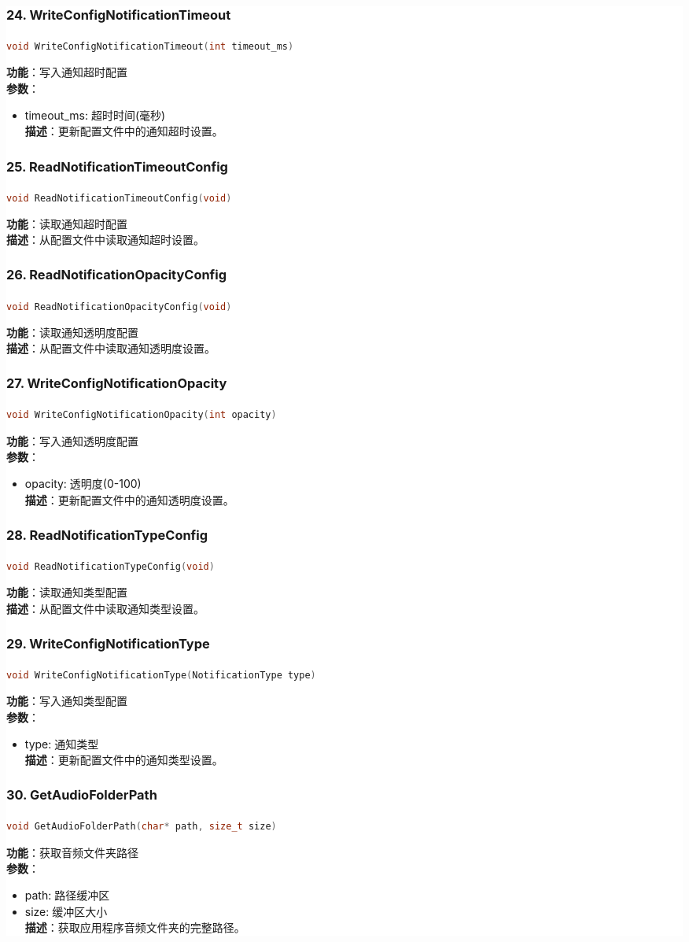 ### 24. WriteConfigNotificationTimeout
```c
void WriteConfigNotificationTimeout(int timeout_ms)
```
**功能**：写入通知超时配置  
**参数**：
- timeout_ms: 超时时间(毫秒)  
**描述**：更新配置文件中的通知超时设置。

### 25. ReadNotificationTimeoutConfig
```c
void ReadNotificationTimeoutConfig(void)
```
**功能**：读取通知超时配置  
**描述**：从配置文件中读取通知超时设置。

### 26. ReadNotificationOpacityConfig
```c
void ReadNotificationOpacityConfig(void)
```
**功能**：读取通知透明度配置  
**描述**：从配置文件中读取通知透明度设置。

### 27. WriteConfigNotificationOpacity
```c
void WriteConfigNotificationOpacity(int opacity)
```
**功能**：写入通知透明度配置  
**参数**：
- opacity: 透明度(0-100)  
**描述**：更新配置文件中的通知透明度设置。

### 28. ReadNotificationTypeConfig
```c
void ReadNotificationTypeConfig(void)
```
**功能**：读取通知类型配置  
**描述**：从配置文件中读取通知类型设置。

### 29. WriteConfigNotificationType
```c
void WriteConfigNotificationType(NotificationType type)
```
**功能**：写入通知类型配置  
**参数**：
- type: 通知类型  
**描述**：更新配置文件中的通知类型设置。

### 30. GetAudioFolderPath
```c
void GetAudioFolderPath(char* path, size_t size)
```
**功能**：获取音频文件夹路径  
**参数**：
- path: 路径缓冲区
- size: 缓冲区大小  
**描述**：获取应用程序音频文件夹的完整路径。
